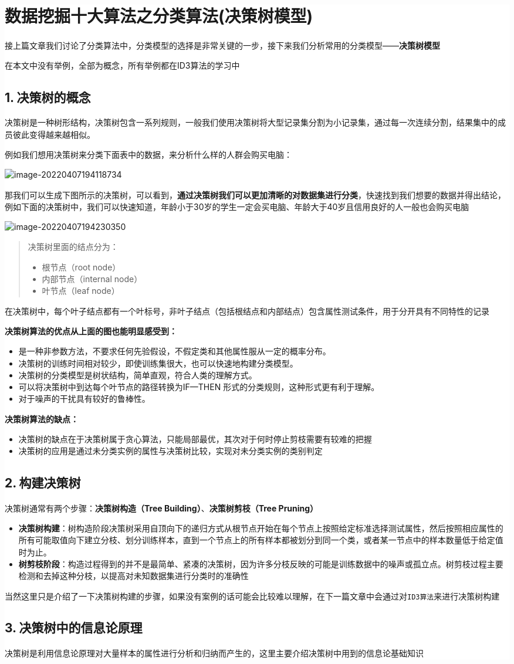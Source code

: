 # 数据挖掘十大算法之分类算法(决策树模型)

接上篇文章我们讨论了分类算法中，分类模型的选择是非常关键的一步，接下来我们分析常用的分类模型——**决策树模型**

在本文中没有举例，全部为概念，所有举例都在ID3算法的学习中

## 1. 决策树的概念

决策树是一种树形结构，决策树包含一系列规则，一般我们使用决策树将大型记录集分割为小记录集，通过每一次连续分割，结果集中的成员彼此变得越来越相似。

例如我们想用决策树来分类下面表中的数据，来分析什么样的人群会购买电脑：

![image-20220407194118734](https://cdn.fengxianhub.top/resources-master/202204071941818.png)

那我们可以生成下图所示的决策树，可以看到，**通过决策树我们可以更加清晰的对数据集进行分类**，快速找到我们想要的数据并得出结论，例如下面的决策树中，我们可以快速知道，年龄小于30岁的学生一定会买电脑、年龄大于40岁且信用良好的人一般也会购买电脑

![image-20220407194230350](https://cdn.fengxianhub.top/resources-master/202204071942401.png)

>决策树里面的结点分为：
>
>- 根节点（root node）
>- 内部节点（internal node）
>- 叶节点（leaf node）

在决策树中，每个叶子结点都有一个叶标号，非叶子结点（包括根结点和内部结点）包含属性测试条件，用于分开具有不同特性的记录

**决策树算法的优点从上面的图也能明显感受到：**

- 是一种非参数方法，不要求任何先验假设，不假定类和其他属性服从一定的概率分布。
- 决策树的训练时间相对较少，即使训练集很大，也可以快速地构建分类模型。
- 决策树的分类模型是树状结构，简单直观，符合人类的理解方式。
- 可以将决策树中到达每个叶节点的路径转换为IF—THEN 形式的分类规则，这种形式更有利于理解。
- 对于噪声的干扰具有较好的鲁棒性。

**决策树算法的缺点：**

- 决策树的缺点在于决策树属于贪心算法，只能局部最优，其次对于何时停止剪枝需要有较难的把握
- 决策树的应用是通过未分类实例的属性与决策树比较，实现对未分类实例的类别判定

## 2. 构建决策树

决策树通常有两个步骤：**决策树构造（Tree Building）**、**决策树剪枝（Tree Pruning）**

- **决策树构建**：树构造阶段决策树采用自顶向下的递归方式从根节点开始在每个节点上按照给定标准选择测试属性，然后按照相应属性的所有可能取值向下建立分枝、划分训练样本，直到一个节点上的所有样本都被划分到同一个类，或者某一节点中的样本数量低于给定值时为止。
- **树剪枝阶段**：构造过程得到的并不是最简单、紧凑的决策树，因为许多分枝反映的可能是训练数据中的噪声或孤立点。树剪枝过程主要检测和去掉这种分枝，以提高对未知数据集进行分类时的准确性

当然这里只是介绍了一下决策树构建的步骤，如果没有案例的话可能会比较难以理解，在下一篇文章中会通过对`ID3算法`来进行决策树构建

## 3. 决策树中的信息论原理

决策树是利用信息论原理对大量样本的属性进行分析和归纳而产生的，这里主要介绍决策树中用到的信息论基础知识
